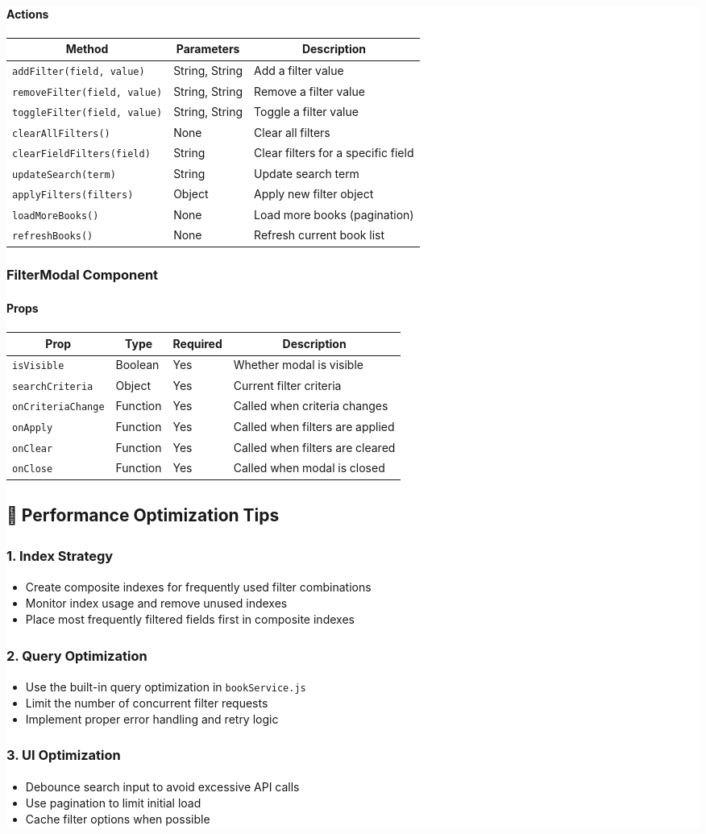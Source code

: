 #### Actions

| Method | Parameters | Description |
|--------|------------|-------------|
| `addFilter(field, value)` | String, String | Add a filter value |
| `removeFilter(field, value)` | String, String | Remove a filter value |
| `toggleFilter(field, value)` | String, String | Toggle a filter value |
| `clearAllFilters()` | None | Clear all filters |
| `clearFieldFilters(field)` | String | Clear filters for a specific field |
| `updateSearch(term)` | String | Update search term |
| `applyFilters(filters)` | Object | Apply new filter object |
| `loadMoreBooks()` | None | Load more books (pagination) |
| `refreshBooks()` | None | Refresh current book list |

### FilterModal Component

#### Props

| Prop | Type | Required | Description |
|------|------|----------|-------------|
| `isVisible` | Boolean | Yes | Whether modal is visible |
| `searchCriteria` | Object | Yes | Current filter criteria |
| `onCriteriaChange` | Function | Yes | Called when criteria changes |
| `onApply` | Function | Yes | Called when filters are applied |
| `onClear` | Function | Yes | Called when filters are cleared |
| `onClose` | Function | Yes | Called when modal is closed |

## 🚀 Performance Optimization Tips

### 1. Index Strategy
- Create composite indexes for frequently used filter combinations
- Monitor index usage and remove unused indexes
- Place most frequently filtered fields first in composite indexes

### 2. Query Optimization
- Use the built-in query optimization in `bookService.js`
- Limit the number of concurrent filter requests
- Implement proper error handling and retry logic

### 3. UI Optimization
- Debounce search input to avoid excessive API calls
- Use pagination to limit initial load
- Cache filter options when possible
